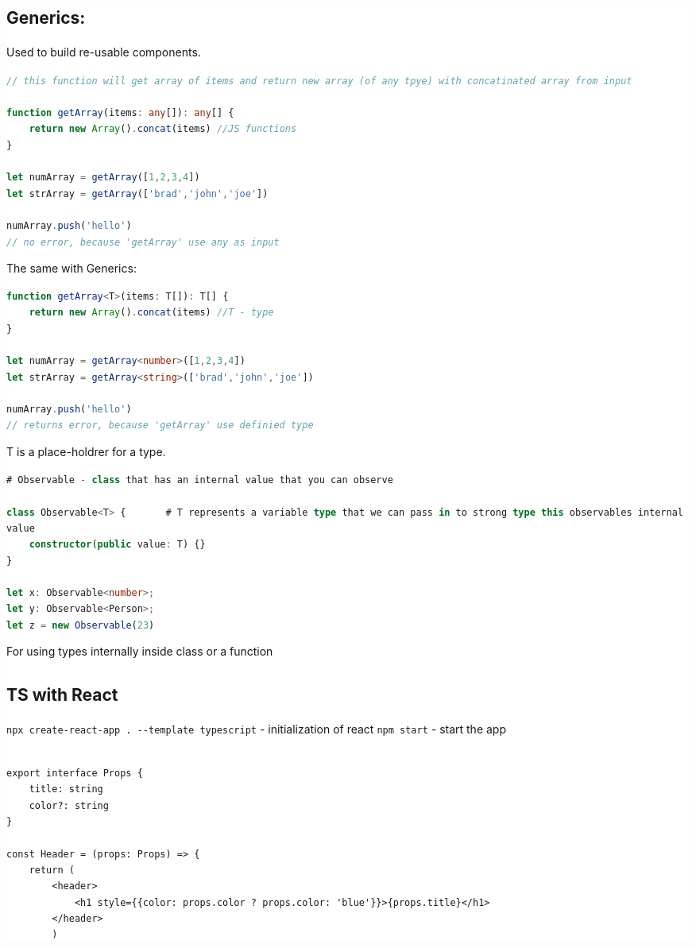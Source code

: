## Generics:
Used to build re-usable components. 

```ts
// this function will get array of items and return new array (of any tpye) with concatinated array from input

function getArray(items: any[]): any[] {
	return new Array().concat(items) //JS functions
}

let numArray = getArray([1,2,3,4])
let strArray = getArray(['brad','john','joe'])

numArray.push('hello')
// no error, because 'getArray' use any as input
```

The same with Generics:
```ts
function getArray<T>(items: T[]): T[] {
	return new Array().concat(items) //T - type
}

let numArray = getArray<number>([1,2,3,4])
let strArray = getArray<string>(['brad','john','joe'])

numArray.push('hello')
// returns error, because 'getArray' use definied type
```

T is a place-holdrer for a type.

```ts
# Observable - class that has an internal value that you can observe

class Observable<T> {		# T represents a variable type that we can pass in to strong type this observables internal value
	constructor(public value: T) {}
}

let x: Observable<number>;
let y: Observable<Person>;
let z = new Observable(23)
```

For using types internally inside class or a function

## TS with React

`npx create-react-app . --template typescript`	- initialization of react
`npm start`	- start the app

```tsx

export interface Props {
	title: string
	color?: string
}

const Header = (props: Props) => {
	return (
		<header>
			<h1 style={{color: props.color ? props.color: 'blue'}}>{props.title}</h1>
		</header>
		)
```